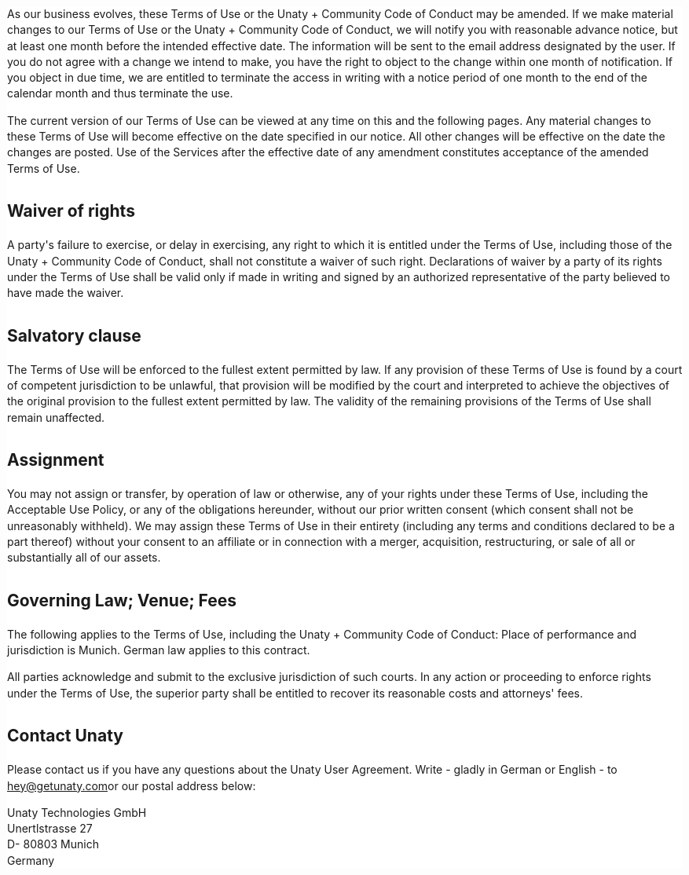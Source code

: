 As our business evolves, these Terms of Use or the Unaty + Community Code of Conduct may be amended. If we make material changes to our Terms of Use or the Unaty + Community Code of Conduct, we will notify you with reasonable advance notice, but at least one month before the intended effective date. The information will be sent to the email address designated by the user. If you do not agree with a change we intend to make, you have the right to object to the change within one month of notification. If you object in due time, we are entitled to terminate the access in writing with a notice period of one month to the end of the calendar month and thus terminate the use.

The current version of our Terms of Use can be viewed at any time on this and the following pages. Any material changes to these Terms of Use will become effective on the date specified in our notice. All other changes will be effective on the date the changes are posted. Use of the Services after the effective date of any amendment constitutes acceptance of the amended Terms of Use.

## Waiver of rights

A party&#39;s failure to exercise, or delay in exercising, any right to which it is entitled under the Terms of Use, including those of the Unaty + Community Code of Conduct, shall not constitute a waiver of such right. Declarations of waiver by a party of its rights under the Terms of Use shall be valid only if made in writing and signed by an authorized representative of the party believed to have made the waiver.

## Salvatory clause

The Terms of Use will be enforced to the fullest extent permitted by law. If any provision of these Terms of Use is found by a court of competent jurisdiction to be unlawful, that provision will be modified by the court and interpreted to achieve the objectives of the original provision to the fullest extent permitted by law. The validity of the remaining provisions of the Terms of Use shall remain unaffected.

## Assignment

You may not assign or transfer, by operation of law or otherwise, any of your rights under these Terms of Use, including the Acceptable Use Policy, or any of the obligations hereunder, without our prior written consent (which consent shall not be unreasonably withheld). We may assign these Terms of Use in their entirety (including any terms and conditions declared to be a part thereof) without your consent to an affiliate or in connection with a merger, acquisition, restructuring, or sale of all or substantially all of our assets.

## Governing Law; Venue; Fees

The following applies to the Terms of Use, including the Unaty + Community Code of Conduct: Place of performance and jurisdiction is Munich. German law applies to this contract.

All parties acknowledge and submit to the exclusive jurisdiction of such courts. In any action or proceeding to enforce rights under the Terms of Use, the superior party shall be entitled to recover its reasonable costs and attorneys&#39; fees.

## Contact Unaty

Please contact us if you have any questions about the Unaty User Agreement. Write - gladly in German or English - to [hey@getunaty.com](mailto:hey@getunaty.com)or our postal address below:

Unaty Technologies GmbH  
Unertlstrasse 27  
D- 80803 Munich  
Germany
